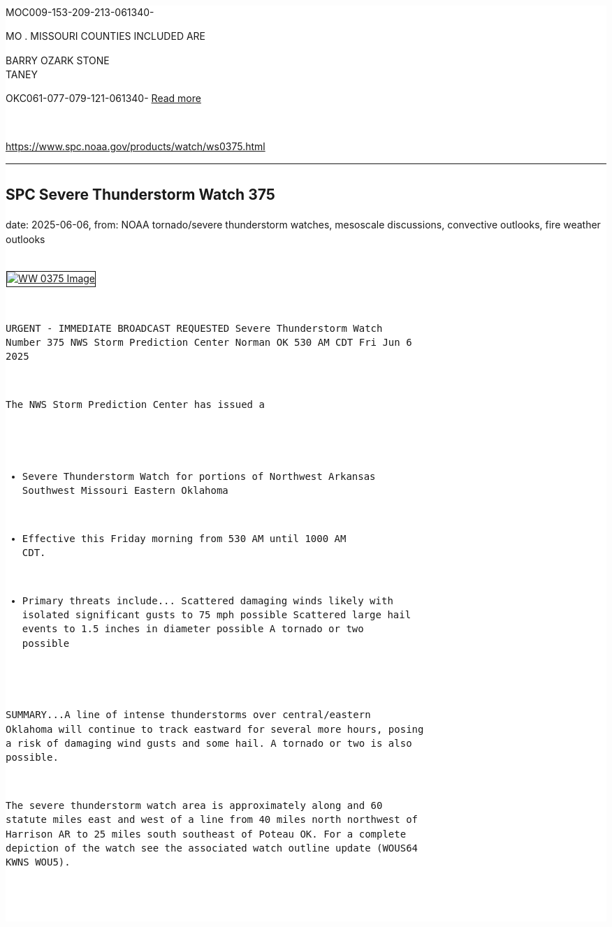 
MOC009-153-209-213-061340-

MO 
.    MISSOURI COUNTIES INCLUDED ARE

BARRY                OZARK               STONE               
TANEY                


OKC061-077-079-121-061340-
</pre>
<a href="https://www.spc.noaa.gov/products/watch/ws0375.html">Read more</a>
 

<br> 

<https://www.spc.noaa.gov/products/watch/ws0375.html>

---

## SPC Severe Thunderstorm Watch 375

date: 2025-06-06, from: NOAA tornado/severe thunderstorm watches, mesoscale discussions, convective outlooks, fire weather outlooks

<br /><a href="https://www.spc.noaa.gov/products/watch/ww0375.html"><img src="https://www.spc.noaa.gov/products/watch/ww0375_radar.gif" border="1" alt="WW 0375 Image" hspace="1" vspace="1" width="525" height="459" align="center" /></a><pre>

URGENT - IMMEDIATE BROADCAST REQUESTED
Severe Thunderstorm Watch Number 375
NWS Storm Prediction Center Norman OK
530 AM CDT Fri Jun 6 2025

The NWS Storm Prediction Center has issued a

* Severe Thunderstorm Watch for portions of 
  Northwest Arkansas
  Southwest Missouri
  Eastern Oklahoma

* Effective this Friday morning from 530 AM until 1000 AM CDT.

* Primary threats include...
  Scattered damaging winds likely with isolated significant gusts
    to 75 mph possible
  Scattered large hail events to 1.5 inches in diameter possible
  A tornado or two possible

SUMMARY...A line of intense thunderstorms over central/eastern
Oklahoma will continue to track eastward for several more hours,
posing a risk of damaging wind gusts and some hail.  A tornado or
two is also possible.

The severe thunderstorm watch area is approximately along and 60
statute miles east and west of a line from 40 miles north northwest
of Harrison AR to 25 miles south southeast of Poteau OK. For a
complete depiction of the watch see the associated watch outline
update (WOUS64 KWNS WOU5).

